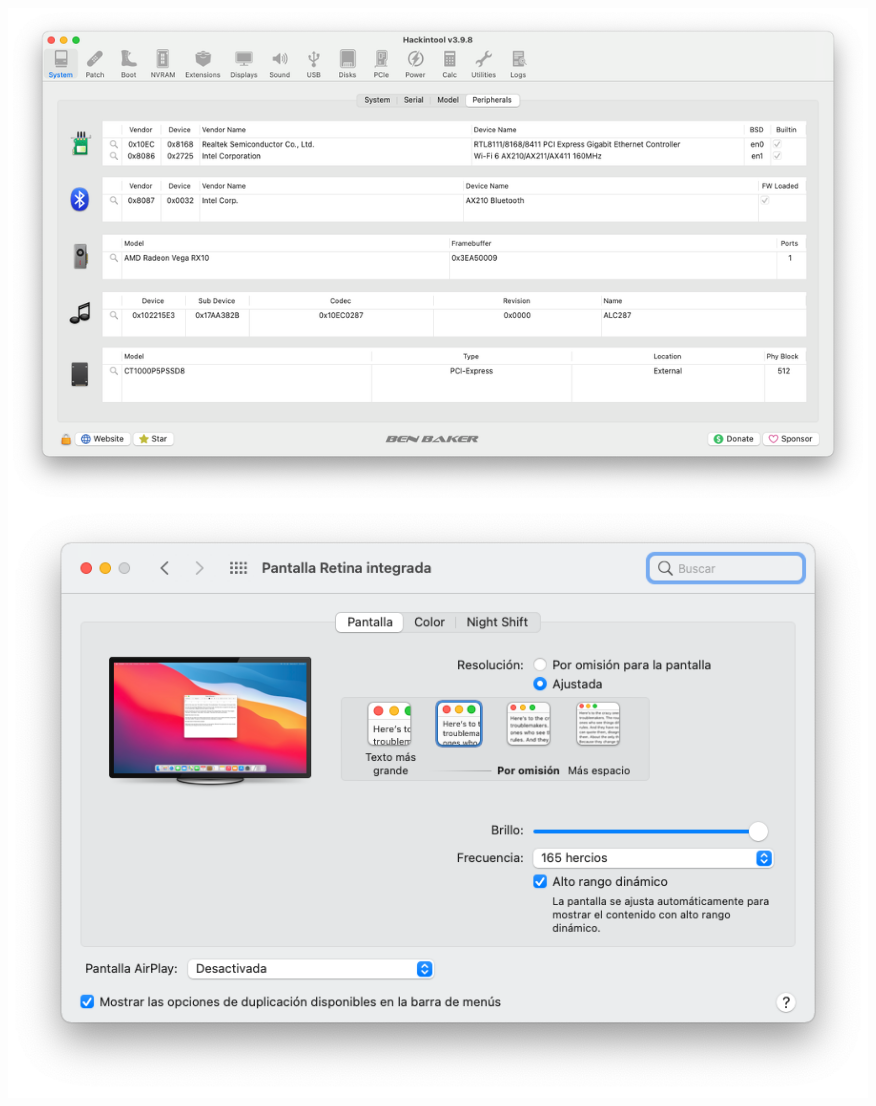 <img src="https://github.com/Rxxbertx/Lenovo-Legion-5pro-Hackintosh/blob/main/images/peinfo.png"/>

<img src="https://github.com/Rxxbertx/Lenovo-Legion-5pro-Hackintosh/blob/main/images/displayinfo.png"/>
